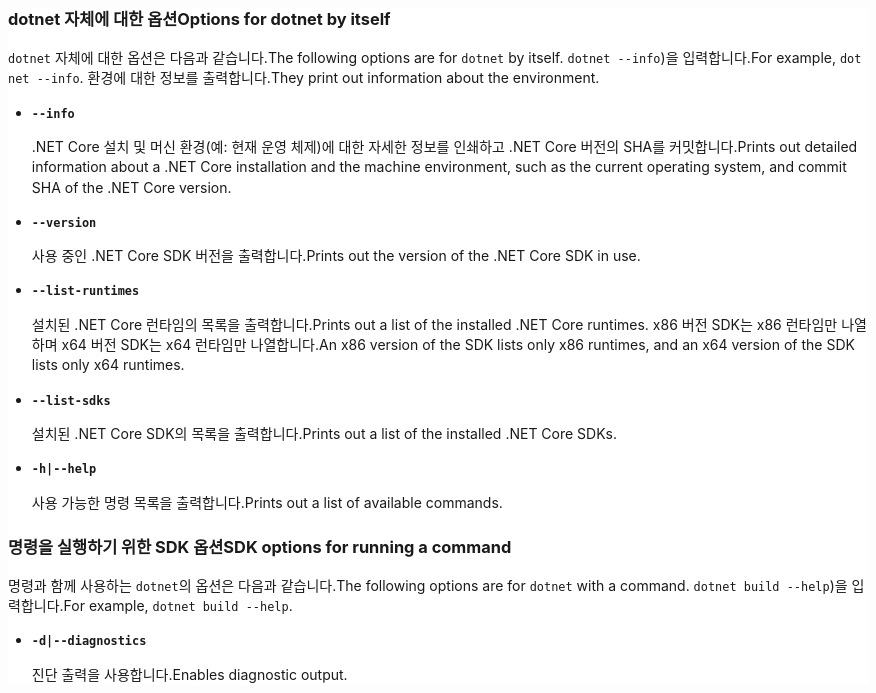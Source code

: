 ### <a name="options-for-dotnet-by-itself"></a><span data-ttu-id="6b1d8-126">dotnet 자체에 대한 옵션</span><span class="sxs-lookup"><span data-stu-id="6b1d8-126">Options for dotnet by itself</span></span>

<span data-ttu-id="6b1d8-127">`dotnet` 자체에 대한 옵션은 다음과 같습니다.</span><span class="sxs-lookup"><span data-stu-id="6b1d8-127">The following options are for `dotnet` by itself.</span></span> <span data-ttu-id="6b1d8-128">`dotnet --info`)을 입력합니다.</span><span class="sxs-lookup"><span data-stu-id="6b1d8-128">For example, `dotnet --info`.</span></span> <span data-ttu-id="6b1d8-129">환경에 대한 정보를 출력합니다.</span><span class="sxs-lookup"><span data-stu-id="6b1d8-129">They print out information about the environment.</span></span>

- **`--info`**

  <span data-ttu-id="6b1d8-130">.NET Core 설치 및 머신 환경(예: 현재 운영 체제)에 대한 자세한 정보를 인쇄하고 .NET Core 버전의 SHA를 커밋합니다.</span><span class="sxs-lookup"><span data-stu-id="6b1d8-130">Prints out detailed information about a .NET Core installation and the machine environment, such as the current operating system, and commit SHA of the .NET Core version.</span></span>

- **`--version`**

  <span data-ttu-id="6b1d8-131">사용 중인 .NET Core SDK 버전을 출력합니다.</span><span class="sxs-lookup"><span data-stu-id="6b1d8-131">Prints out the version of the .NET Core SDK in use.</span></span>

- **`--list-runtimes`**

  <span data-ttu-id="6b1d8-132">설치된 .NET Core 런타임의 목록을 출력합니다.</span><span class="sxs-lookup"><span data-stu-id="6b1d8-132">Prints out a list of the installed .NET Core runtimes.</span></span> <span data-ttu-id="6b1d8-133">x86 버전 SDK는 x86 런타임만 나열하며 x64 버전 SDK는 x64 런타임만 나열합니다.</span><span class="sxs-lookup"><span data-stu-id="6b1d8-133">An x86 version of the SDK lists only x86 runtimes, and an x64 version of the SDK lists only x64 runtimes.</span></span>

- **`--list-sdks`**

  <span data-ttu-id="6b1d8-134">설치된 .NET Core SDK의 목록을 출력합니다.</span><span class="sxs-lookup"><span data-stu-id="6b1d8-134">Prints out a list of the installed .NET Core SDKs.</span></span>

- **`-h|--help`**

  <span data-ttu-id="6b1d8-135">사용 가능한 명령 목록을 출력합니다.</span><span class="sxs-lookup"><span data-stu-id="6b1d8-135">Prints out a list of available commands.</span></span>

### <a name="sdk-options-for-running-a-command"></a><span data-ttu-id="6b1d8-136">명령을 실행하기 위한 SDK 옵션</span><span class="sxs-lookup"><span data-stu-id="6b1d8-136">SDK options for running a command</span></span>

<span data-ttu-id="6b1d8-137">명령과 함께 사용하는 `dotnet`의 옵션은 다음과 같습니다.</span><span class="sxs-lookup"><span data-stu-id="6b1d8-137">The following options are for `dotnet` with a command.</span></span> <span data-ttu-id="6b1d8-138">`dotnet build --help`)을 입력합니다.</span><span class="sxs-lookup"><span data-stu-id="6b1d8-138">For example, `dotnet build --help`.</span></span>

- **`-d|--diagnostics`**

  <span data-ttu-id="6b1d8-139">진단 출력을 사용합니다.</span><span class="sxs-lookup"><span data-stu-id="6b1d8-139">Enables diagnostic output.</span></span>
